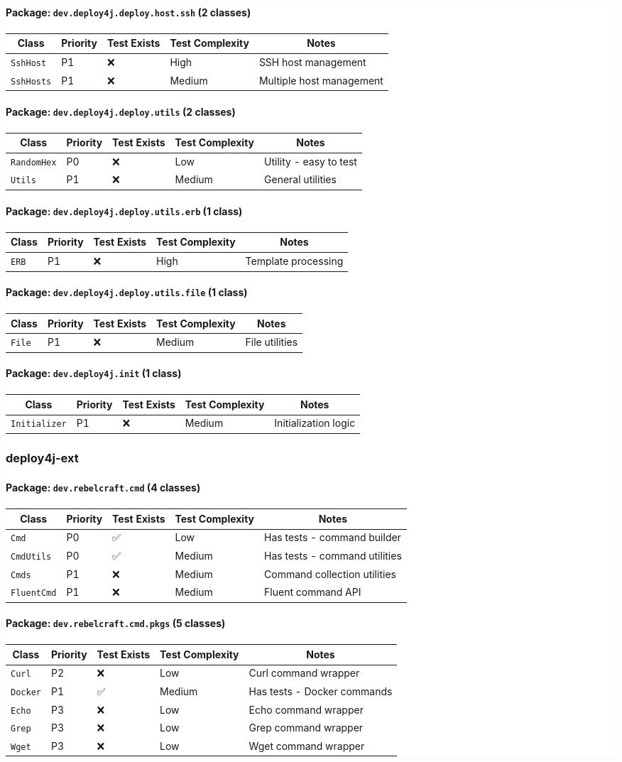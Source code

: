 #### Package: `dev.deploy4j.deploy.host.ssh` (2 classes)

| Class | Priority | Test Exists | Test Complexity | Notes |
|-------|----------|-------------|-----------------|-------|
| `SshHost` | P1 | ❌ | High | SSH host management |
| `SshHosts` | P1 | ❌ | Medium | Multiple host management |

#### Package: `dev.deploy4j.deploy.utils` (2 classes)

| Class | Priority | Test Exists | Test Complexity | Notes |
|-------|----------|-------------|-----------------|-------|
| `RandomHex` | P0 | ❌ | Low | Utility - easy to test |
| `Utils` | P1 | ❌ | Medium | General utilities |

#### Package: `dev.deploy4j.deploy.utils.erb` (1 class)

| Class | Priority | Test Exists | Test Complexity | Notes |
|-------|----------|-------------|-----------------|-------|
| `ERB` | P1 | ❌ | High | Template processing |

#### Package: `dev.deploy4j.deploy.utils.file` (1 class)

| Class | Priority | Test Exists | Test Complexity | Notes |
|-------|----------|-------------|-----------------|-------|
| `File` | P1 | ❌ | Medium | File utilities |

#### Package: `dev.deploy4j.init` (1 class)

| Class | Priority | Test Exists | Test Complexity | Notes |
|-------|----------|-------------|-----------------|-------|
| `Initializer` | P1 | ❌ | Medium | Initialization logic |

### deploy4j-ext

#### Package: `dev.rebelcraft.cmd` (4 classes)

| Class | Priority | Test Exists | Test Complexity | Notes |
|-------|----------|-------------|-----------------|-------|
| `Cmd` | P0 | ✅ | Low | Has tests - command builder |
| `CmdUtils` | P0 | ✅ | Medium | Has tests - command utilities |
| `Cmds` | P1 | ❌ | Medium | Command collection utilities |
| `FluentCmd` | P1 | ❌ | Medium | Fluent command API |

#### Package: `dev.rebelcraft.cmd.pkgs` (5 classes)

| Class | Priority | Test Exists | Test Complexity | Notes |
|-------|----------|-------------|-----------------|-------|
| `Curl` | P2 | ❌ | Low | Curl command wrapper |
| `Docker` | P1 | ✅ | Medium | Has tests - Docker commands |
| `Echo` | P3 | ❌ | Low | Echo command wrapper |
| `Grep` | P3 | ❌ | Low | Grep command wrapper |
| `Wget` | P3 | ❌ | Low | Wget command wrapper |
